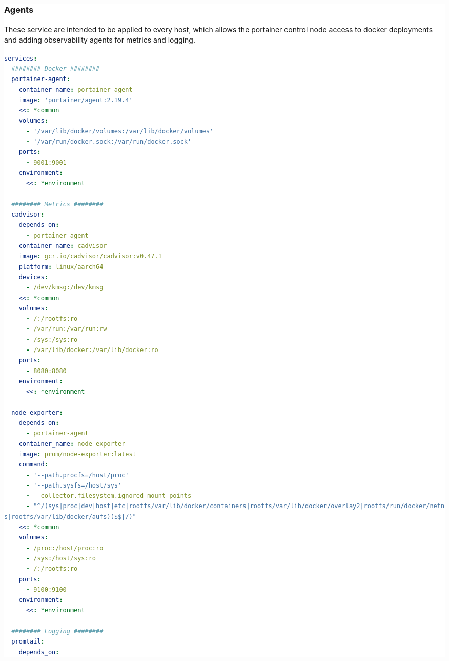 ### Agents

These service are intended to be applied to every host, which allows the portainer control node access to docker deployments and adding observability agents for metrics and logging.

```yml
services:
  ######## Docker ########
  portainer-agent:
    container_name: portainer-agent
    image: 'portainer/agent:2.19.4'
    <<: *common
    volumes:
      - '/var/lib/docker/volumes:/var/lib/docker/volumes'
      - '/var/run/docker.sock:/var/run/docker.sock'
    ports:
      - 9001:9001
    environment:
      <<: *environment

  ######## Metrics ########
  cadvisor:
    depends_on:
      - portainer-agent
    container_name: cadvisor
    image: gcr.io/cadvisor/cadvisor:v0.47.1
    platform: linux/aarch64
    devices:
      - /dev/kmsg:/dev/kmsg
    <<: *common
    volumes:
      - /:/rootfs:ro
      - /var/run:/var/run:rw
      - /sys:/sys:ro
      - /var/lib/docker:/var/lib/docker:ro
    ports:
      - 8080:8080
    environment:
      <<: *environment
  
  node-exporter:
    depends_on:
      - portainer-agent
    container_name: node-exporter
    image: prom/node-exporter:latest
    command: 
      - '--path.procfs=/host/proc' 
      - '--path.sysfs=/host/sys'
      - --collector.filesystem.ignored-mount-points
      - "^/(sys|proc|dev|host|etc|rootfs/var/lib/docker/containers|rootfs/var/lib/docker/overlay2|rootfs/run/docker/netns|rootfs/var/lib/docker/aufs)($$|/)"
    <<: *common
    volumes:
      - /proc:/host/proc:ro
      - /sys:/host/sys:ro
      - /:/rootfs:ro
    ports:
      - 9100:9100
    environment:
      <<: *environment

  ######## Logging ########
  promtail:
    depends_on:
```